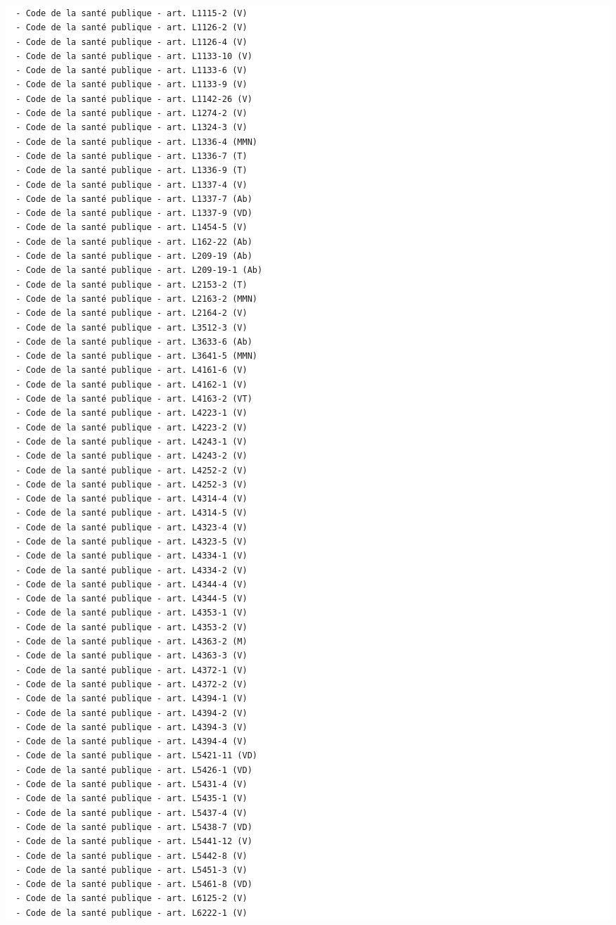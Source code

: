 	  - Code de la santé publique - art. L1115-2 (V)
	  - Code de la santé publique - art. L1126-2 (V)
	  - Code de la santé publique - art. L1126-4 (V)
	  - Code de la santé publique - art. L1133-10 (V)
	  - Code de la santé publique - art. L1133-6 (V)
	  - Code de la santé publique - art. L1133-9 (V)
	  - Code de la santé publique - art. L1142-26 (V)
	  - Code de la santé publique - art. L1274-2 (V)
	  - Code de la santé publique - art. L1324-3 (V)
	  - Code de la santé publique - art. L1336-4 (MMN)
	  - Code de la santé publique - art. L1336-7 (T)
	  - Code de la santé publique - art. L1336-9 (T)
	  - Code de la santé publique - art. L1337-4 (V)
	  - Code de la santé publique - art. L1337-7 (Ab)
	  - Code de la santé publique - art. L1337-9 (VD)
	  - Code de la santé publique - art. L1454-5 (V)
	  - Code de la santé publique - art. L162-22 (Ab)
	  - Code de la santé publique - art. L209-19 (Ab)
	  - Code de la santé publique - art. L209-19-1 (Ab)
	  - Code de la santé publique - art. L2153-2 (T)
	  - Code de la santé publique - art. L2163-2 (MMN)
	  - Code de la santé publique - art. L2164-2 (V)
	  - Code de la santé publique - art. L3512-3 (V)
	  - Code de la santé publique - art. L3633-6 (Ab)
	  - Code de la santé publique - art. L3641-5 (MMN)
	  - Code de la santé publique - art. L4161-6 (V)
	  - Code de la santé publique - art. L4162-1 (V)
	  - Code de la santé publique - art. L4163-2 (VT)
	  - Code de la santé publique - art. L4223-1 (V)
	  - Code de la santé publique - art. L4223-2 (V)
	  - Code de la santé publique - art. L4243-1 (V)
	  - Code de la santé publique - art. L4243-2 (V)
	  - Code de la santé publique - art. L4252-2 (V)
	  - Code de la santé publique - art. L4252-3 (V)
	  - Code de la santé publique - art. L4314-4 (V)
	  - Code de la santé publique - art. L4314-5 (V)
	  - Code de la santé publique - art. L4323-4 (V)
	  - Code de la santé publique - art. L4323-5 (V)
	  - Code de la santé publique - art. L4334-1 (V)
	  - Code de la santé publique - art. L4334-2 (V)
	  - Code de la santé publique - art. L4344-4 (V)
	  - Code de la santé publique - art. L4344-5 (V)
	  - Code de la santé publique - art. L4353-1 (V)
	  - Code de la santé publique - art. L4353-2 (V)
	  - Code de la santé publique - art. L4363-2 (M)
	  - Code de la santé publique - art. L4363-3 (V)
	  - Code de la santé publique - art. L4372-1 (V)
	  - Code de la santé publique - art. L4372-2 (V)
	  - Code de la santé publique - art. L4394-1 (V)
	  - Code de la santé publique - art. L4394-2 (V)
	  - Code de la santé publique - art. L4394-3 (V)
	  - Code de la santé publique - art. L4394-4 (V)
	  - Code de la santé publique - art. L5421-11 (VD)
	  - Code de la santé publique - art. L5426-1 (VD)
	  - Code de la santé publique - art. L5431-4 (V)
	  - Code de la santé publique - art. L5435-1 (V)
	  - Code de la santé publique - art. L5437-4 (V)
	  - Code de la santé publique - art. L5438-7 (VD)
	  - Code de la santé publique - art. L5441-12 (V)
	  - Code de la santé publique - art. L5442-8 (V)
	  - Code de la santé publique - art. L5451-3 (V)
	  - Code de la santé publique - art. L5461-8 (VD)
	  - Code de la santé publique - art. L6125-2 (V)
	  - Code de la santé publique - art. L6222-1 (V)